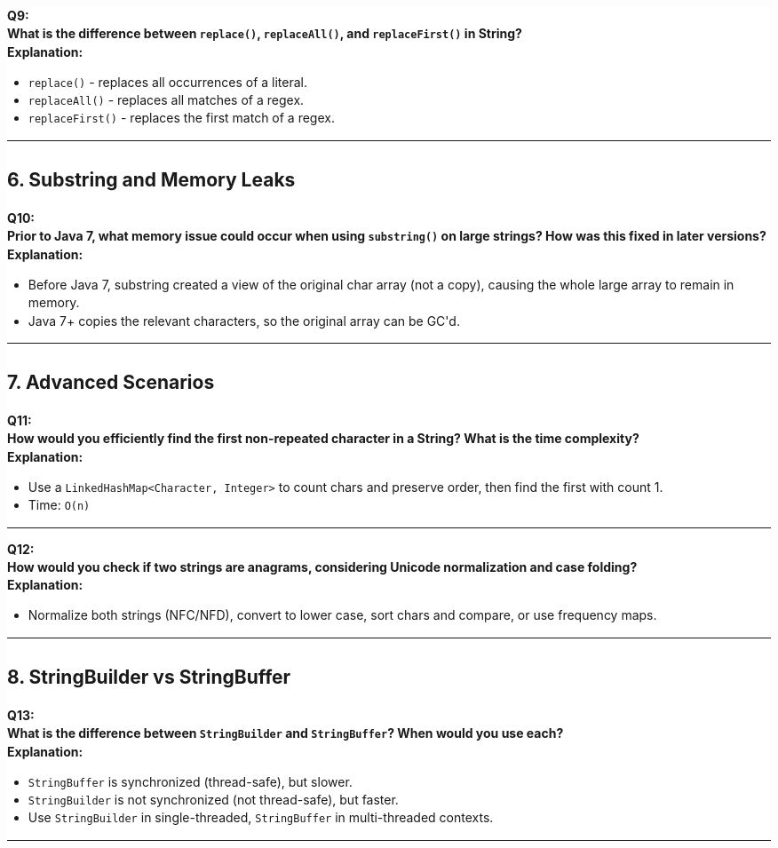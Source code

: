 
**Q9:**  
**What is the difference between `replace()`, `replaceAll()`, and `replaceFirst()` in String?**  
**Explanation:**  
- `replace()` - replaces all occurrences of a literal.
- `replaceAll()` - replaces all matches of a regex.
- `replaceFirst()` - replaces the first match of a regex.

---

## 6. Substring and Memory Leaks

**Q10:**  
**Prior to Java 7, what memory issue could occur when using `substring()` on large strings? How was this fixed in later versions?**  
**Explanation:**  
- Before Java 7, substring created a view of the original char array (not a copy), causing the whole large array to remain in memory.
- Java 7+ copies the relevant characters, so the original array can be GC'd.

---

## 7. Advanced Scenarios

**Q11:**  
**How would you efficiently find the first non-repeated character in a String? What is the time complexity?**  
**Explanation:**  
- Use a `LinkedHashMap<Character, Integer>` to count chars and preserve order, then find the first with count 1.
- Time: `O(n)`

---

**Q12:**  
**How would you check if two strings are anagrams, considering Unicode normalization and case folding?**  
**Explanation:**  
- Normalize both strings (NFC/NFD), convert to lower case, sort chars and compare, or use frequency maps.

---

## 8. StringBuilder vs StringBuffer

**Q13:**  
**What is the difference between `StringBuilder` and `StringBuffer`? When would you use each?**  
**Explanation:**  
- `StringBuffer` is synchronized (thread-safe), but slower.
- `StringBuilder` is not synchronized (not thread-safe), but faster.
- Use `StringBuilder` in single-threaded, `StringBuffer` in multi-threaded contexts.

---
